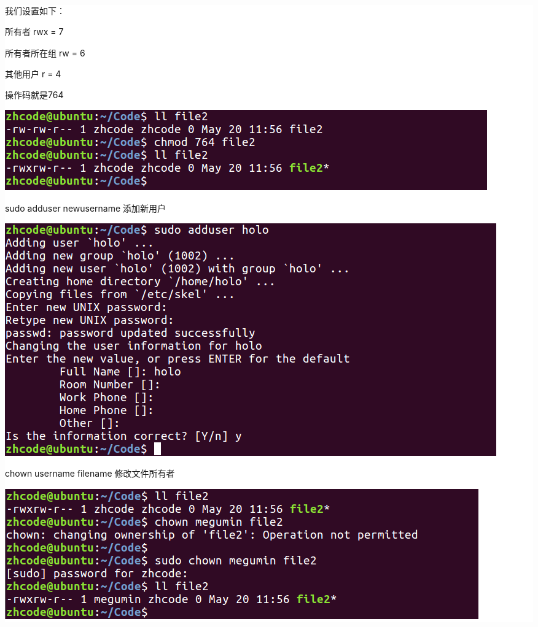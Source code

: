 我们设置如下：

所有者 rwx = 7

所有者所在组 rw = 6

其他用户 r = 4

操作码就是764

![](res/A03.用户相关/acdbc94fdd7e6d52f102bb213e705c98.png)

sudo adduser newusername 添加新用户

![](res/A03.用户相关/c7fedd5d6ab6f6aae7f66ceaa7d0681e.png)

chown username filename 修改文件所有者

![](res/A03.用户相关/553218f1cb8b7932aa937f055e531e17.png)
